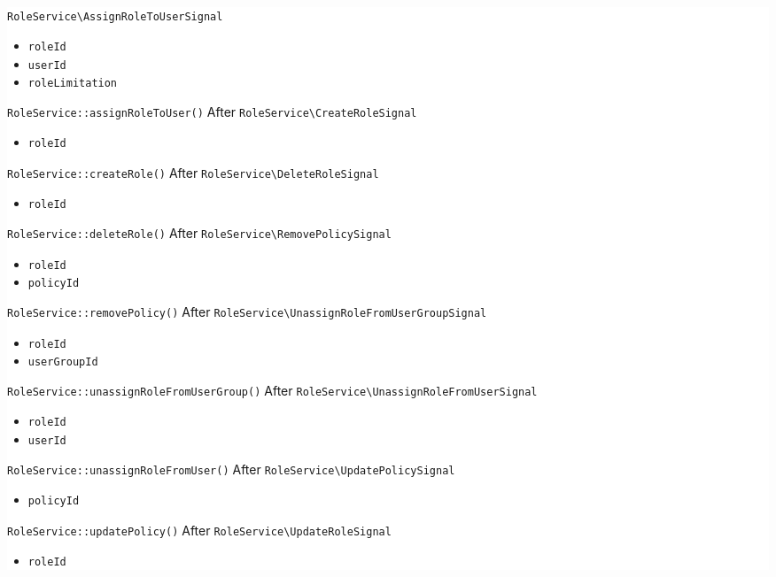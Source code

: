 <td align="left"><code>RoleService\AssignRoleToUserSignal</code></td>
<td align="left"><ul>
<li><code>roleId</code></li>
<li><code>userId</code></li>
<li><code>roleLimitation</code></li>
</ul></td>
<td align="left"><code>RoleService::assignRoleToUser()</code></td>
<td align="left">After</td>
</tr>
<tr class="even">
<td align="left"><code>RoleService\CreateRoleSignal</code></td>
<td align="left"><ul>
<li><code>roleId</code></li>
</ul></td>
<td align="left"><code>RoleService::createRole()</code></td>
<td align="left">After</td>
</tr>
<tr class="odd">
<td align="left"><code>RoleService\DeleteRoleSignal</code></td>
<td align="left"><ul>
<li><code>roleId</code></li>
</ul></td>
<td align="left"><code>RoleService::deleteRole()</code></td>
<td align="left">After</td>
</tr>
<tr class="even">
<td align="left"><code>RoleService\RemovePolicySignal</code></td>
<td align="left"><ul>
<li><code>roleId</code></li>
<li><code>policyId</code></li>
</ul></td>
<td align="left"><code>RoleService::removePolicy()</code></td>
<td align="left">After</td>
</tr>
<tr class="odd">
<td align="left"><code>RoleService\UnassignRoleFromUserGroupSignal</code></td>
<td align="left"><ul>
<li><code>roleId</code></li>
<li><code>userGroupId</code></li>
</ul></td>
<td align="left"><code>RoleService::unassignRoleFromUserGroup()</code></td>
<td align="left">After</td>
</tr>
<tr class="even">
<td align="left"><code>RoleService\UnassignRoleFromUserSignal</code></td>
<td align="left"><ul>
<li><code>roleId</code></li>
<li><code>userId</code></li>
</ul></td>
<td align="left"><code>RoleService::unassignRoleFromUser()</code></td>
<td align="left">After</td>
</tr>
<tr class="odd">
<td align="left"><code>RoleService\UpdatePolicySignal</code></td>
<td align="left"><ul>
<li><code>policyId</code></li>
</ul></td>
<td align="left"><code>RoleService::updatePolicy()</code></td>
<td align="left">After</td>
</tr>
<tr class="even">
<td align="left"><code>RoleService\UpdateRoleSignal</code></td>
<td align="left"><ul>
<li><code>roleId</code></li>